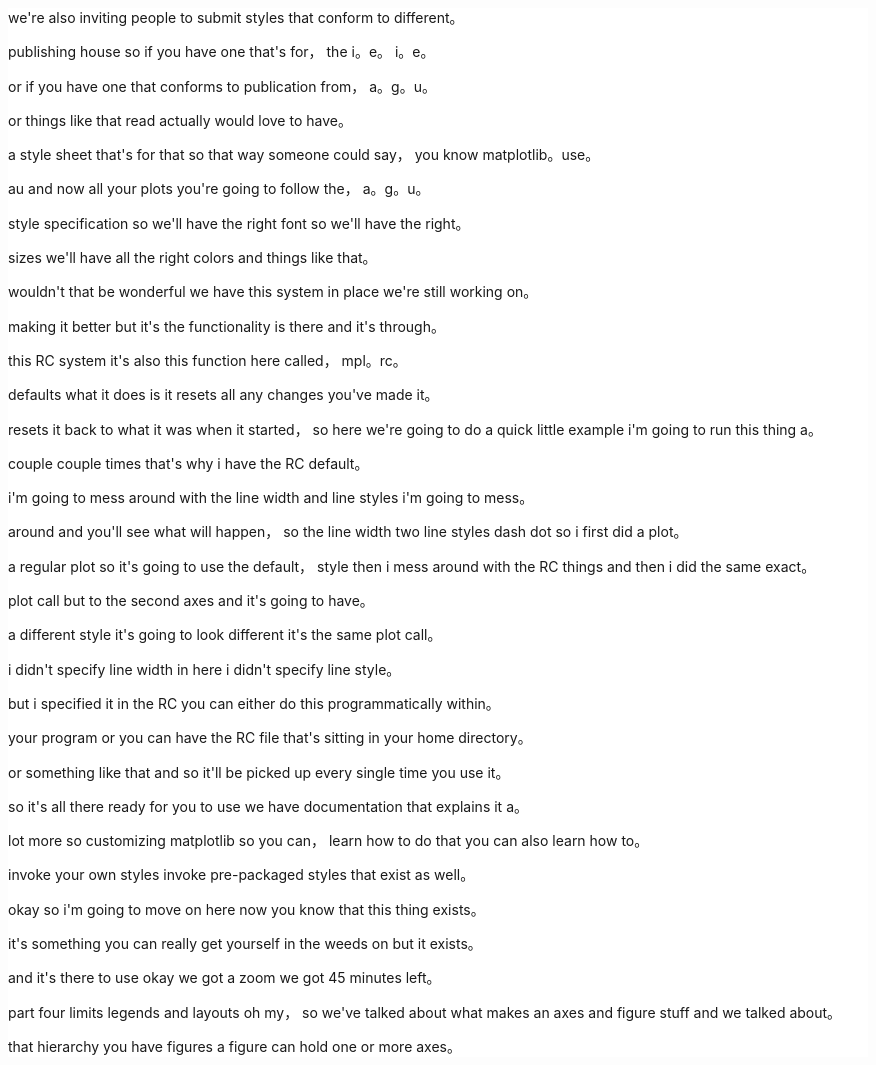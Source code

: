  we're also inviting people to submit styles that conform to different。

 publishing house so if you have one that's for， the i。e。 i。e。

 or if you have one that conforms to publication from， a。g。u。

 or things like that read actually would love to have。

 a style sheet that's for that so that way someone could say， you know matplotlib。use。

au and now all your plots you're going to follow the， a。g。u。

 style specification so we'll have the right font so we'll have the right。

 sizes we'll have all the right colors and things like that。

 wouldn't that be wonderful we have this system in place we're still working on。

 making it better but it's the functionality is there and it's through。

 this RC system it's also this function here called， mpl。rc。

defaults what it does is it resets all any changes you've made it。

 resets it back to what it was when it started， so here we're going to do a quick little example i'm going to run this thing a。

 couple couple times that's why i have the RC default。

 i'm going to mess around with the line width and line styles i'm going to mess。

 around and you'll see what will happen， so the line width two line styles dash dot so i first did a plot。

 a regular plot so it's going to use the default， style then i mess around with the RC things and then i did the same exact。

 plot call but to the second axes and it's going to have。

 a different style it's going to look different it's the same plot call。

 i didn't specify line width in here i didn't specify line style。

 but i specified it in the RC you can either do this programmatically within。

 your program or you can have the RC file that's sitting in your home directory。

 or something like that and so it'll be picked up every single time you use it。

 so it's all there ready for you to use we have documentation that explains it a。

 lot more so customizing matplotlib so you can， learn how to do that you can also learn how to。

 invoke your own styles invoke pre-packaged styles that exist as well。

 okay so i'm going to move on here now you know that this thing exists。

 it's something you can really get yourself in the weeds on but it exists。

 and it's there to use okay we got a zoom we got 45 minutes left。

 part four limits legends and layouts oh my， so we've talked about what makes an axes and figure stuff and we talked about。

 that hierarchy you have figures a figure can hold one or more axes。
